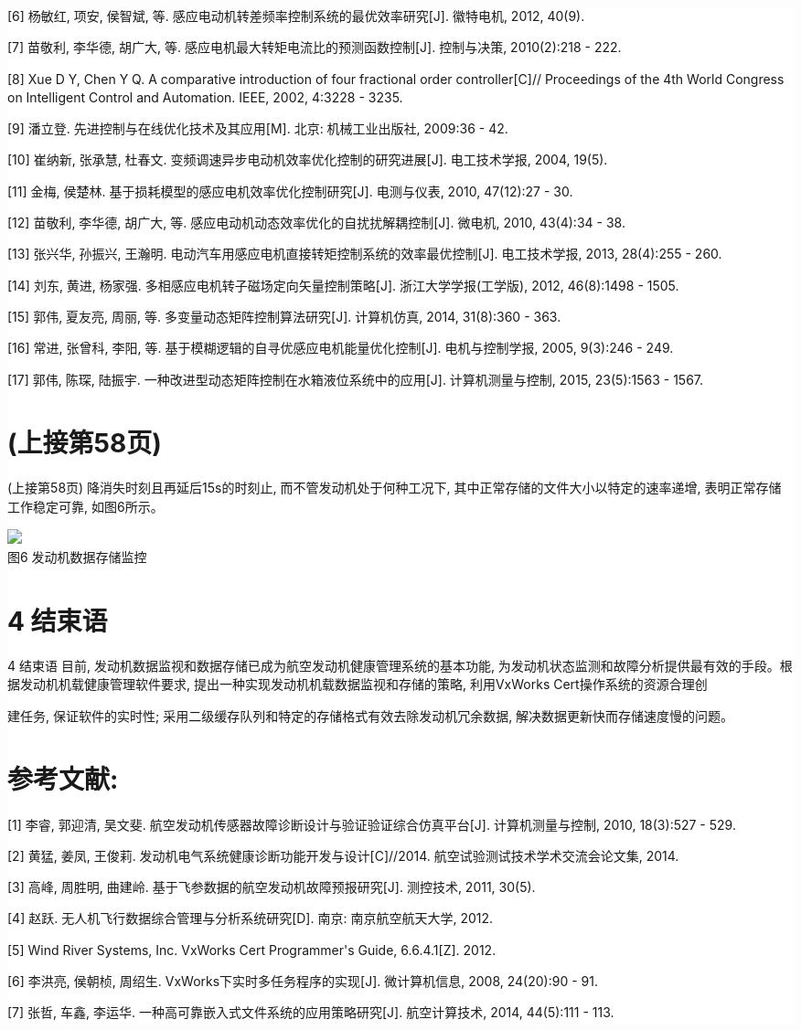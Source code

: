 [6] 杨敏红, 项安, 侯智斌, 等. 感应电动机转差频率控制系统的最优效率研究[J]. 徽特电机, 2012, 40(9).

[7] 苗敬利, 李华德, 胡广大, 等. 感应电机最大转矩电流比的预测函数控制[J]. 控制与决策, 2010(2):218 - 222.

[8] Xue D Y, Chen Y Q. A comparative introduction of four fractional order controller[C]// Proceedings of the 4th World Congress on Intelligent Control and Automation. IEEE, 2002, 4:3228 - 3235.

[9] 潘立登. 先进控制与在线优化技术及其应用[M]. 北京: 机械工业出版社, 2009:36 - 42.

[10] 崔纳新, 张承慧, 杜春文. 变频调速异步电动机效率优化控制的研究进展[J]. 电工技术学报, 2004, 19(5).

[11] 金梅, 侯楚林. 基于损耗模型的感应电机效率优化控制研究[J]. 电测与仪表, 2010, 47(12):27 - 30.

[12] 苗敬利, 李华德, 胡广大, 等. 感应电动机动态效率优化的自扰扰解耦控制[J]. 微电机, 2010, 43(4):34 - 38.

[13] 张兴华, 孙振兴, 王瀚明. 电动汽车用感应电机直接转矩控制系统的效率最优控制[J]. 电工技术学报, 2013, 28(4):255 - 260.

[14] 刘东, 黄进, 杨家强. 多相感应电机转子磁场定向矢量控制策略[J]. 浙江大学学报(工学版), 2012, 46(8):1498 - 1505.

[15] 郭伟, 夏友亮, 周丽, 等. 多变量动态矩阵控制算法研究[J]. 计算机仿真, 2014, 31(8):360 - 363.

[16] 常进, 张曾科, 李阳, 等. 基于模糊逻辑的自寻优感应电机能量优化控制[J]. 电机与控制学报, 2005, 9(3):246 - 249.

[17] 郭伟, 陈琛, 陆振宇. 一种改进型动态矩阵控制在水箱液位系统中的应用[J]. 计算机测量与控制, 2015, 23(5):1563 - 1567.

# (上接第58页)

(上接第58页)  降消失时刻且再延后15s的时刻止, 而不管发动机处于何种工况下, 其中正常存储的文件大小以特定的速率递增, 表明正常存储工作稳定可靠, 如图6所示。

![](https://cdn-mineru.openxlab.org.cn/result/2025-09-13/89e9a71a-654f-40fe-88a4-763d46624c3c/8fcb9d9325860dc7562d15e58548bb72beec5f8470a96bd34522aebe468fcca5.jpg)  
图6 发动机数据存储监控

# 4 结束语

4 结束语  目前, 发动机数据监视和数据存储已成为航空发动机健康管理系统的基本功能, 为发动机状态监测和故障分析提供最有效的手段。根据发动机机载健康管理软件要求, 提出一种实现发动机机载数据监视和存储的策略, 利用VxWorks Cert操作系统的资源合理创

建任务, 保证软件的实时性; 采用二级缓存队列和特定的存储格式有效去除发动机冗余数据, 解决数据更新快而存储速度慢的问题。

# 参考文献:

[1] 李睿, 郭迎清, 吴文斐. 航空发动机传感器故障诊断设计与验证验证综合仿真平台[J]. 计算机测量与控制, 2010, 18(3):527 - 529.

[2] 黄猛, 姜凤, 王俊莉. 发动机电气系统健康诊断功能开发与设计[C]//2014. 航空试验测试技术学术交流会论文集, 2014.

[3] 高峰, 周胜明, 曲建岭. 基于飞参数据的航空发动机故障预报研究[J]. 测控技术, 2011, 30(5).

[4] 赵跃. 无人机飞行数据综合管理与分析系统研究[D]. 南京: 南京航空航天大学, 2012.

[5] Wind River Systems, Inc. VxWorks Cert Programmer's Guide, 6.6.4.1[Z]. 2012.

[6] 李洪亮, 侯朝桢, 周绍生. VxWorks下实时多任务程序的实现[J]. 微计算机信息, 2008, 24(20):90 - 91.

[7] 张哲, 车鑫, 李运华. 一种高可靠嵌入式文件系统的应用策略研究[J]. 航空计算技术, 2014, 44(5):111 - 113.
